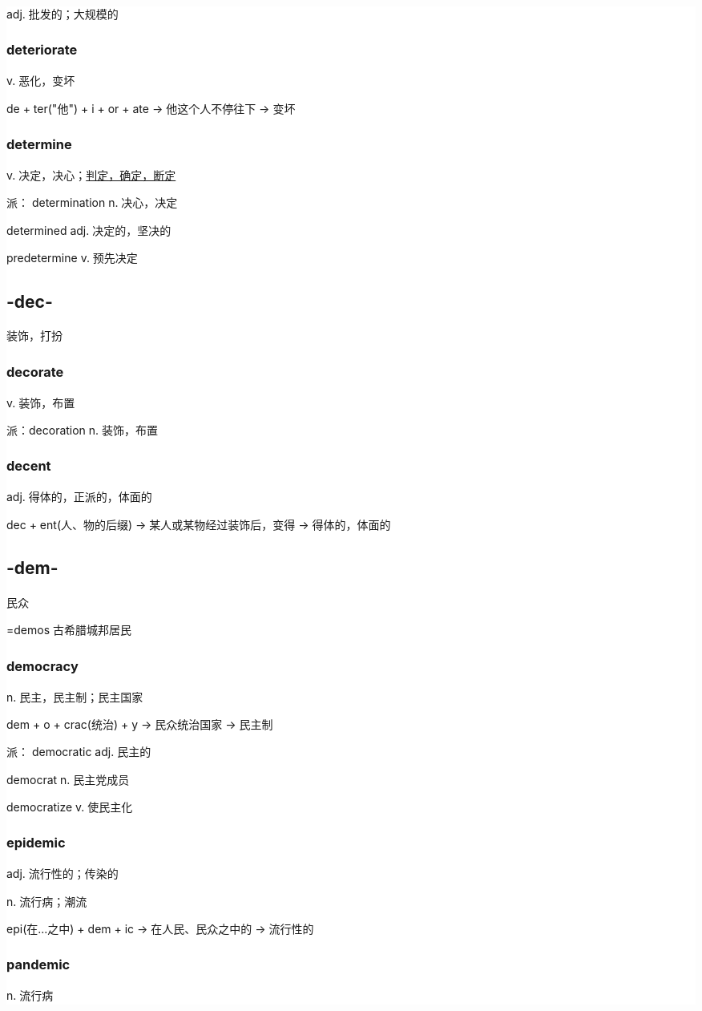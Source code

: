 adj. 批发的；大规模的

### deteriorate
v. 恶化，变坏

de + ter("他") + i + or + ate -> 他这个人不停往下 -> 变坏

### determine
v. 决定，决心；<u>判定，确定，断定</u>

派： determination n. 决心，决定

determined adj. 决定的，坚决的

predetermine v. 预先决定

## -dec-
装饰，打扮

### decorate
v. 装饰，布置

派：decoration n. 装饰，布置

### decent
adj. 得体的，正派的，体面的

dec + ent(人、物的后缀) -> 某人或某物经过装饰后，变得 -> 得体的，体面的
## -dem-
民众

=demos 古希腊城邦居民
### democracy
n. 民主，民主制；民主国家

dem + o + crac(统治) + y -> 民众统治国家 -> 民主制

派： democratic adj. 民主的

democrat n. 民主党成员

democratize v. 使民主化

### epidemic
adj. 流行性的；传染的

n. 流行病；潮流

epi(在...之中) + dem + ic -> 在人民、民众之中的 -> 流行性的

### pandemic
n. 流行病
